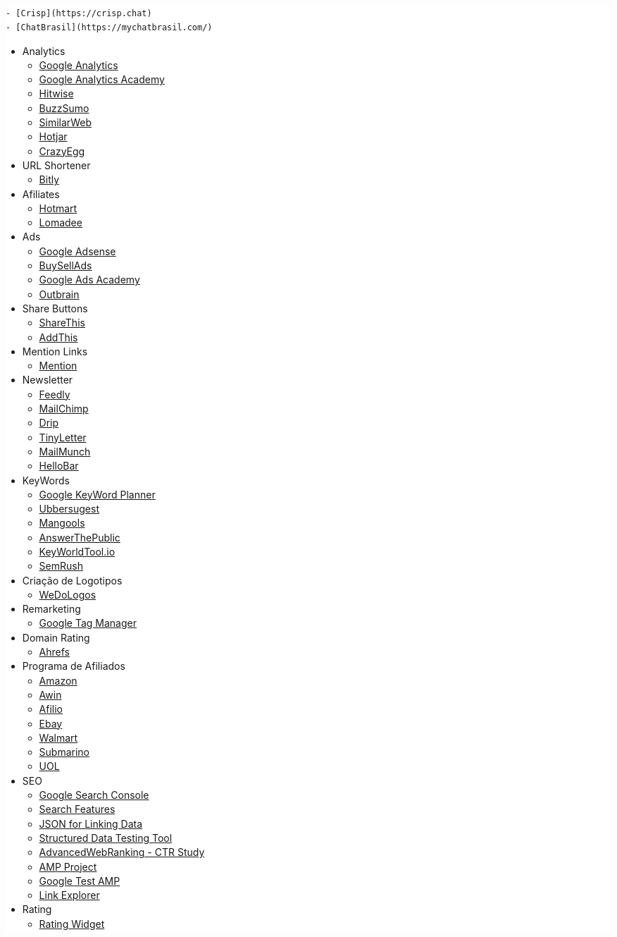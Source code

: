     - [Crisp](https://crisp.chat)
    - [ChatBrasil](https://mychatbrasil.com/)
 - Analytics
    - [Google Analytics](https://www.google.com/analytics/)
    - [Google Analytics Academy](https://analytics.google.com/analytics/academy/)
    - [Hitwise](https://www.hitwise.com/)
    - [BuzzSumo](https://buzzsumo.com/)
    - [SimilarWeb](https://www.similarweb.com)
    - [Hotjar](https://www.hotjar.com/)
    - [CrazyEgg](https://www.crazyegg.com/)
 - URL Shortener
    - [Bitly](https://bitly.com/)
 - Afiliates
    - [Hotmart](https://www.hotmart.com/en/)
    - [Lomadee](https://www.lomadee.com/)  
 - Ads
    - [Google Adsense](https://www.google.com/adsense/start/)
    - [BuySellAds](https://www.buysellads.com/)
    - [Google Ads Academy](https://landing.google.com/academyforads/)
    - [Outbrain](https://www.outbrain.com/)
 - Share Buttons
    - [ShareThis](https://www.sharethis.com/)
    - [AddThis](https://www.addthis.com)
 - Mention Links
    - [Mention](https://mention.com/en/)
 - Newsletter
    - [Feedly](https://feedly.com/)
    - [MailChimp](https://mailchimp.com/)
    - [Drip](https://www.drip.com/)
    - [TinyLetter](https://tinyletter.com/)
    - [MailMunch](https://www.mailmunch.co/)
    - [HelloBar](https://www.hellobar.com/)
 - KeyWords
    - [Google KeyWord Planner](https://ads.google.com/home/tools/keyword-planner/)
    - [Ubbersugest](https://neilpatel.com/br/ubersuggest/)
    - [Mangools](https://mangools.com/)
    - [AnswerThePublic](https://answerthepublic.com/)
    - [KeyWorldTool.io](https://keywordtool.io/google)
    - [SemRush](https://www.semrush.com/)
 - Criação de Logotipos
    - [WeDoLogos](https://www.wedologos.com.br/)
 - Remarketing
    - [Google Tag Manager](https://marketingplatform.google.com/about/tag-manager/)
 - Domain Rating
    - [Ahrefs](https://ahrefs.com/)
 - Programa de Afiliados
    - [Amazon](https://associados.amazon.com.br/)
    - [Awin](https://www.awin.com/br/afiliados)
    - [Afilio](http://afilio.com.br/)
    - [Ebay](https://partnernetwork.ebay.com/)
    - [Walmart](https://affiliates.walmart.com/linksharesignupnew)
    - [Submarino](https://www.submarino.com.br/)
    - [UOL](https://afiliados.uol.com.br/)
 - SEO
    - [Google Search Console](https://www.google.com/webmasters/tools/home)
    - [Search Features](https://developers.google.com/search/docs/guides/search-features)
    - [JSON for Linking Data](https://json-ld.org/)
    - [Structured Data Testing Tool](https://search.google.com/structured-data/testing-tool/u/0)
    - [AdvancedWebRanking - CTR Study](https://www.advancedwebranking.com/ctrstudy/)
    - [AMP Project](https://www.ampproject.org/)
    - [Google Test AMP](https://search.google.com/test/amp)
    - [Link Explorer](https://analytics.moz.com/pro/link-explorer/home)
 - Rating
    - [Rating Widget](https://secure.rating-widget.com)